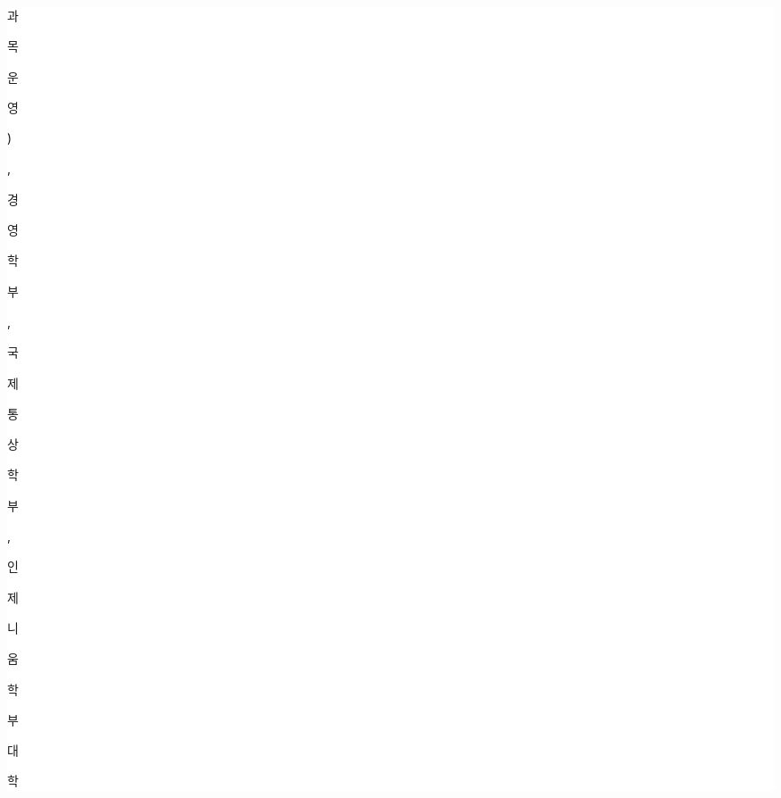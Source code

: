 과

목

 

 

운

영

)

,

 

 

경

영

학

부

,

 

 

국

제

통

상

학

부

,

 

 

인

제

니

움

학

부

대

학



